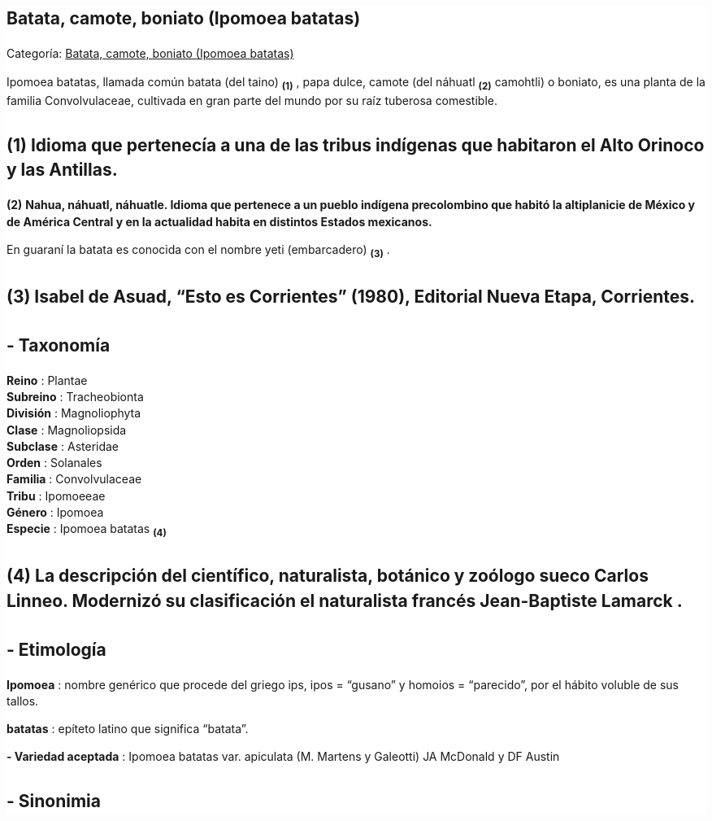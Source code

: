 ## Batata, camote, boniato (Ipomoea batatas)

Categoría: [Batata, camote, boniato (Ipomoea batatas)](http://descubrircorrientes.com.ar/2012/index.php/3285-geografia/6-fitogeografia/vegetacion-y-flora/batata-camote-boniato-ipomoea-batatas)

Ipomoea batatas, llamada común batata (del taino) <sub><strong><span><span>(1)</span></span></strong></sub> , papa dulce, camote (del náhuatl <sub><strong><span><span>(2)</span></span></strong></sub> camohtli) o boniato, es una planta de la familia Convolvulaceae, cultivada en gran parte del mundo por su raíz tuberosa comestible.

## **(1)** **Idioma que pertenecía a una de las tribus indígenas que habitaron el Alto Orinoco y las Antillas.**  
**(2)** **Nahua, náhuatl, náhuatle. Idioma que pertenece a un pueblo indígena precolombino que habitó la altiplanicie de México y de América Central y en la actualidad habita en distintos Estados mexicanos.**

En guaraní la batata es conocida con el nombre yeti (embarcadero) <sub><strong><span><span>(3)</span></span></strong></sub> .  

## **(3) Isabel de Asuad, “Esto es Corrientes” (1980), Editorial Nueva Etapa, Corrientes.**

## **\-** **Taxonomía**

**Reino** : Plantae  
**Subreino** : Tracheobionta  
**División** : Magnoliophyta  
**Clase** : Magnoliopsida  
**Subclase** : Asteridae  
**Orden** : Solanales  
**Familia** : Convolvulaceae  
**Tribu** : Ipomoeeae  
**Género** : Ipomoea  
**Especie** : Ipomoea batatas <sub><strong><span><span> (4)</span></span></strong></sub>

## **(4)** **La descripción del científico, naturalista, botánico y zoólogo sueco Carlos Linneo. Modernizó su clasificación el naturalista francés Jean-Baptiste Lamarck** **.**

## **\- Etimología**

**Ipomoea** : nombre genérico que procede del griego ips, ipos = “gusano” y homoios = “parecido”, por el hábito voluble de sus tallos.

**batatas** : epíteto latino que significa “batata”.

**\- Variedad aceptada** : Ipomoea batatas var. apiculata (M. Martens y Galeotti) JA McDonald y DF Austin

## **\- Sinonimia**
